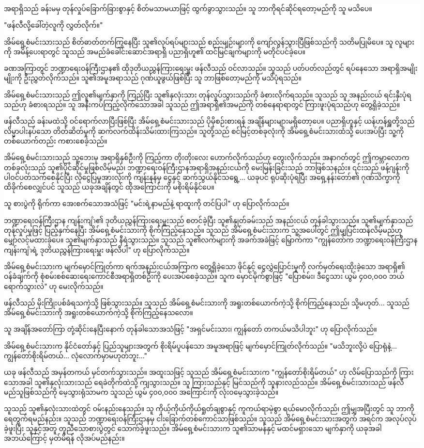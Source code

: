 အရာရှိသည် ခန်းမမှ တုန်လှုပ်ခြောက်ခြားစွာနှင့် စိတ်မသာမယာဖြင့် ထွက်ခွာသွားသည်။ သူ ဘာကိုရင်ဆိုင်ရတော့မည်ကို သူ မသိပေ။

"ဖန်လီလို့ခေါ်တဲ့လူကို လွှတ်လိုက်။"

အိမ်ရှေ့စံမင်းသားသည် စိတ်ဓာတ်တက်ကြွနေပြီး သူ၏လုပ်ရပ်များသည် စည်းမျဉ်းများကို ကျော်လွန်သွားပြီဖြစ်သည်ကို သတိမပြုမိပေ။ သူ လူများကို အမိန့်ပေးရာတွင် သူသည် အမည်ခံခေါင်းဆောင်အရာရှိ ပညာရှိဟူ၏ ထင်မြင်ချက်များကို မတိုင်ပင်ခဲ့ပေ။

ခဏအကြာတွင် ဘဏ္ဍာရေးဝန်ကြီးဌာန၏ ထိုဒုတိယညွှန်ကြားရေးမှူး ဖန်လီသည် ဝင်လာသည်။ သူသည် ပတ်ပတ်လည်တွင် ရပ်နေသော အရာရှိအမျိုးမျိုးကို ဦးညွှတ်လိုက်သည်။ သူ၏အမူအရာသည် ဂုဏ်ယူဖွယ်ဖြစ်ပြီး သူ ဘာဖြစ်တော့မည်ကို မသိပုံရသည်။

အိမ်ရှေ့စံမင်းသားသည် ဤလူ၏မျက်နှာကို ကြည့်ပြီး သူ၏နှလုံးသား တုန်လှုပ်သွားသည်ကို ခံစားလိုက်ရသည်။ သူသည် သူ အနည်းငယ် ရင်းနှီးပုံရသည်ဟု ခံစားရသည်။ သူ အနီးကပ်ကြည့်လိုက်သောအခါ သူသည် ဤအရာရှိ၏အမည်ကို တစ်နေရာရာတွင် ကြားဖူးပုံရသည်ဟု တွေ့ရှိခဲ့သည်။

ဖန်လီသည် ခန်းမထဲသို့ ဝင်ရောက်လာပြီးဖြစ်ပြီး အိမ်ရှေ့စံမင်းသားသည် ပိုမိုစဉ်းစားရန် အချိန်များများမရှိတော့ပေ။ ပညာရှိဟူနှင့် ယန်ဟန်ရှူတို့သည် လိမ္မာပါးနပ်သော တိတ်ဆိတ်မှုကို ဆက်လက်ထိန်းသိမ်းထားကြသည်။ သူတို့သည် စင်မြင့်တစ်ခုလုံးကို အိမ်ရှေ့စံမင်းသားထံသို့ ပေးအပ်ပြီး သူ့ကို တစ်ယောက်တည်း ကစားစေခဲ့သည်။

အိမ်ရှေ့စံမင်းသားသည် သူ့ဘေးမှ အရာရှိနှစ်ဦးကို ကြည့်ကာ တိုးတိုးလေး ဟောက်လိုက်သည်ဟု တွေးလိုက်သည်။ အနာဂတ်တွင် ဤကမ္ဘာလောကတစ်ခုလုံးသည် သူ၏ပိုင်ဆိုင်မှုဖြစ်လိမ့်မည်၊ ဘဏ္ဍာရေးဝန်ကြီးဌာနအရာရှိအနည်းငယ်ကို မေးမြန်းခြင်းသည် ဘာဖြစ်သနည်း။ ၎င်းသည် ဖန့်ဂျန်းကို ပါဝင်ပတ်သက်စေနိုင်ပြီး လိုငွေပြမှုအားလုံးကို ကျန်းနန်မှ ငွေနှင့် ဆက်သွယ်နိုင်သရွေ့... ယခုပင် ရုပ်ဆိုးပုံရပြီး အရှေ့နန်းတော်၏ ဂုဏ်သိက္ခာကို ထိခိုက်စေလျှင်ပင် သူသည် ယခုအချိန်တွင် ထိုအကြောင်းကို မစိုးရိမ်နိုင်ပေ။

သူ စားပွဲကို ရိုက်ကာ အေးစက်သောအသံဖြင့် "မင်းရဲ့နာမည်နဲ့ ရာထူးကို တင်ပြပါ" ဟု ပြောလိုက်သည်။

ဘဏ္ဍာရေးဝန်ကြီးဌာန ကျန်းကျั่ว၏ ဒုတိယညွှန်ကြားရေးမှူးသည် စတင်ခဲ့ပြီး သူ၏နှုတ်ခမ်းသည် အနည်းငယ် တုန်ခါသွားသည်။ သူ၏မျက်နှာသည် တုန်လှုပ်မှုဖြင့် ပြည့်နှက်နေပြီး အိမ်ရှေ့စံမင်းသားကို စိုက်ကြည့်နေသည်။ သူသည် အိမ်ရှေ့စံမင်းသားက သူ့အပေါ်တွင် ဤမျှပြင်းထန်လိမ့်မည်ဟု မျှော်လင့်မထားခဲ့ပေ။ သူ၏မျက်နှာသည် နီရဲသွားသည်။ သူသည် သူ၏လက်များကို အခက်အခဲဖြင့် မြှောက်ကာ "ကျွန်တော်က ဘဏ္ဍာရေးဝန်ကြီးဌာန ကျန်းကျั่วရဲ့ ဒုတိယညွှန်ကြားရေးမှူး ဖန်လီပါ" ဟု ပြောလိုက်သည်။

အိမ်ရှေ့စံမင်းသားက မျက်မှောင်ကြုတ်ကာ ရက်အနည်းငယ်အကြာက တွေ့ရှိခဲ့သော ဖိုင်နှင့် ငွေလွှဲပြောင်းမှုကို လက်မှတ်ရေးထိုးခဲ့သော အရာရှိ၏ ဝန်ခံချက်ကို စုံစမ်းစစ်ဆေးရေးကောင်စီအရာရှိတစ်ဦးကို ပေးအပ်စေခဲ့သည်။ သူက မှောင်မိုက်စွာဖြင့် "ပြောစမ်း၊ ဒီငွေသား ယွမ် ၄၀၀,၀၀၀ ဘယ်ရောက်သွားလဲ" ဟု မေးလိုက်သည်။

ဖန်လီသည် မိုးကြိုးပစ်ခံရသကဲ့သို့ ဖြစ်သွားသည်။ သူသည် အိမ်ရှေ့စံမင်းသားကို အရူးတစ်ယောက်ကဲ့သို့ စိုက်ကြည့်နေသည်၊ သို့မဟုတ်... သူသည် အိမ်ရှေ့စံမင်းသားကို အရူးတစ်ယောက်ကဲ့သို့ စိုက်ကြည့်နေသလော။

သူ အချိန်အတော်ကြာ တုံ့ဆိုင်းနေပြီးနောက် တုန်ခါသောအသံဖြင့် "အရှင်မင်းသား၊ ကျွန်တော် တကယ်မသိပါဘူး" ဟု ပြောလိုက်သည်။

အိမ်ရှေ့စံမင်းသားက နိုင်ငံတော်နှင့် ပြည်သူများအတွက် စိုးရိမ်ပူပန်သော အမူအရာဖြင့် မျက်မှောင်ကြုတ်လိုက်သည်။ "မသိဘူးလို့ပဲ ပြောရုံနဲ့... ကျွန်တော်စိုးရိမ်တယ်... လုံလောက်မှာမဟုတ်ဘူး..."

ယခု ဖန်လီသည် အမှန်တကယ် မှင်တက်သွားသည်။ အထူးသဖြင့် သူသည် အိမ်ရှေ့စံမင်းသားက "ကျွန်တော်စိုးရိမ်တယ်" ဟု လိမ်ပြောသည်ကို ကြားသောအခါ သူ၏နှလုံးသားသည် ရေခဲတိုက်ထဲသို့ ကျသွားသည်။ သူ ကြားသည်နှင့် မြင်သည်ကို သူနားလည်သည်။ အိမ်ရှေ့စံမင်းသားသည် ဖန်လီ မည်သူဖြစ်သည်ကို မေ့သွားရုံသာမက သူသည် ယွမ် ၄၀၀,၀၀၀ အကြောင်းကို လုံးဝမေ့သွားခဲ့သည်။

သူသည် သူ၏နှလုံးသားထဲတွင် ဝမ်းနည်းနေသည်။ သူ ကိုယ့်ကိုယ်ကိုယ်ရှုတ်ချစွာနှင့် ကူကယ်ရာမဲ့စွာ ရယ်မောလိုက်သည်၊ ဤမျှအပြီးတွင် သူ ဘာကိုရေတွက်ရမည်နည်း။ သူသည် ဘဏ္ဍာရေးဝန်ကြီးဌာနမှ ငါးခြောက်တစ်ကောင်သာဖြစ်သည်။ သူသည် အိမ်ရှေ့စံမင်းသားအတွက် အရင်က အလုပ်လုပ်ခဲ့ဖူးပြီး သူနှင့်အတူ တူညီသောစားပွဲတွင် သောက်ခဲ့ဖူးသည်။ အိမ်ရှေ့စံမင်းသားက သူ၏သာမန်နှင့် မထင်မရှားသော မျက်နှာကို ယခုအခါ အဘယ်ကြောင့် မှတ်မိရန် လိုအပ်မည်နည်း။

